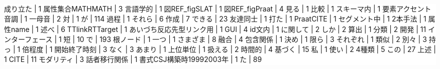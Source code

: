 成り立た | 1
属性集合MATHMATH | 3
言語学的 | 1
図REF_figSLAT | 1
図REF_figPraat | 4
見る | 1
比較 | 1
スキーマ内 | 1
要素アクセント音調 | 1
一母音 | 2
対 | 1
が | 114
過程 | 1
それら | 6
作成 | 7
できる | 23
友達同士 | 1
打た | 1
PraatCITE | 1
セグメント中 | 1
2本手法 | 1
属性name | 1
述べ | 6
TTlinkRTTarget | 1
あいづち反応先型リンク用 | 1
GUI | 4
id文内 | 1
に関して | 2
しか | 2
算出 | 1
分類 | 2
開発 | 11
インターフェース | 1
短 | 10
で | 193
根ノード | 1
一つ | 1
さまざま | 8
融合 | 4
包含関係 | 1
決め | 1
限ら | 3
それぞれ | 1
類似 | 2
別々 | 3
持っ | 1
倍程度 | 1
開始終了時刻 | 3
なく | 3
あまり | 1
上位単位 | 1
扱える | 2
時間的 | 4
基づく | 15
私 | 1
使い | 2
4種類 | 5
この | 27
上述 | 1
CITE | 11
モダリティ | 3
話者移行関係 | 1
書式CSJ構築時19992003年 | 1
た | 89